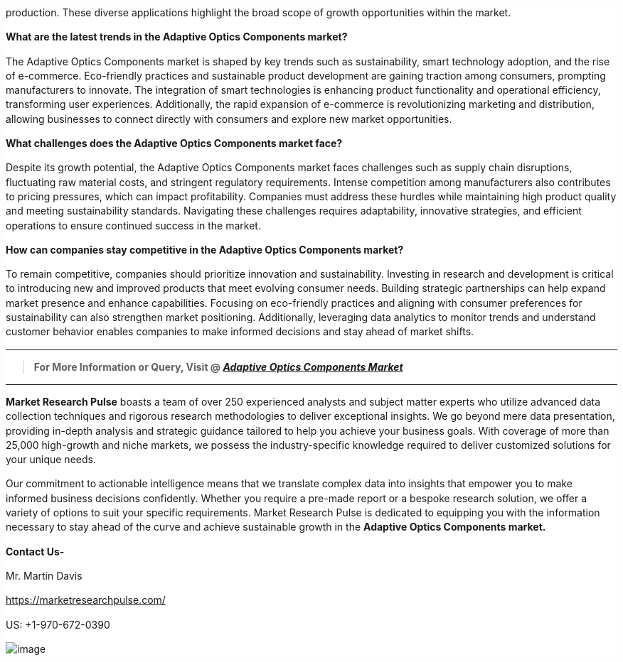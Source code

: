 production. These diverse applications highlight the broad scope of growth opportunities within the market.</p><p><strong>What are the latest trends in the Adaptive Optics Components market?</strong></p><p>The Adaptive Optics Components market is shaped by key trends such as sustainability, smart technology adoption, and the rise of e-commerce. Eco-friendly practices and sustainable product development are gaining traction among consumers, prompting manufacturers to innovate. The integration of smart technologies is enhancing product functionality and operational efficiency, transforming user experiences. Additionally, the rapid expansion of e-commerce is revolutionizing marketing and distribution, allowing businesses to connect directly with consumers and explore new market opportunities.</p><p><strong>What challenges does the Adaptive Optics Components market face?</strong></p><p>Despite its growth potential, the Adaptive Optics Components market faces challenges such as supply chain disruptions, fluctuating raw material costs, and stringent regulatory requirements. Intense competition among manufacturers also contributes to pricing pressures, which can impact profitability. Companies must address these hurdles while maintaining high product quality and meeting sustainability standards. Navigating these challenges requires adaptability, innovative strategies, and efficient operations to ensure continued success in the market.</p><p><strong>How can companies stay competitive in the Adaptive Optics Components market?</strong></p><p>To remain competitive, companies should prioritize innovation and sustainability. Investing in research and development is critical to introducing new and improved products that meet evolving consumer needs. Building strategic partnerships can help expand market presence and enhance capabilities. Focusing on eco-friendly practices and aligning with consumer preferences for sustainability can also strengthen market positioning. Additionally, leveraging data analytics to monitor trends and understand customer behavior enables companies to make informed decisions and stay ahead of market shifts.</p><hr /><blockquote><p><strong>For More Information or Query, Visit @&nbsp;<em><a href="https://marketresearchpulse.com/report/85774/adaptive-optics-components-market?utm_source=Linkedin&utm_medium=0112">Adaptive Optics Components Market</a></em></strong></p></blockquote><hr /><p><strong>Market Research Pulse</strong> boasts a team of over 250 experienced analysts and subject matter experts who utilize advanced data collection techniques and rigorous research methodologies to deliver exceptional insights. We go beyond mere data presentation, providing in-depth analysis and strategic guidance tailored to help you achieve your business goals. With coverage of more than 25,000 high-growth and niche markets, we possess the industry-specific knowledge required to deliver customized solutions for your unique needs.</p><p>Our commitment to actionable intelligence means that we translate complex data into insights that empower you to make informed business decisions confidently. Whether you require a pre-made report or a bespoke research solution, we offer a variety of options to suit your specific requirements. Market Research Pulse is dedicated to equipping you with the information necessary to stay ahead of the curve and achieve sustainable growth in the <strong>Adaptive Optics Components market.</strong></p><p><strong>Contact Us-</strong></p><p>Mr. Martin Davis</p><p>https://marketresearchpulse.com/</p><p>US: +1-970-672-0390</p>
![image](https://github.com/user-attachments/assets/750536b4-6066-4b8a-a702-f14ff2d99393)
